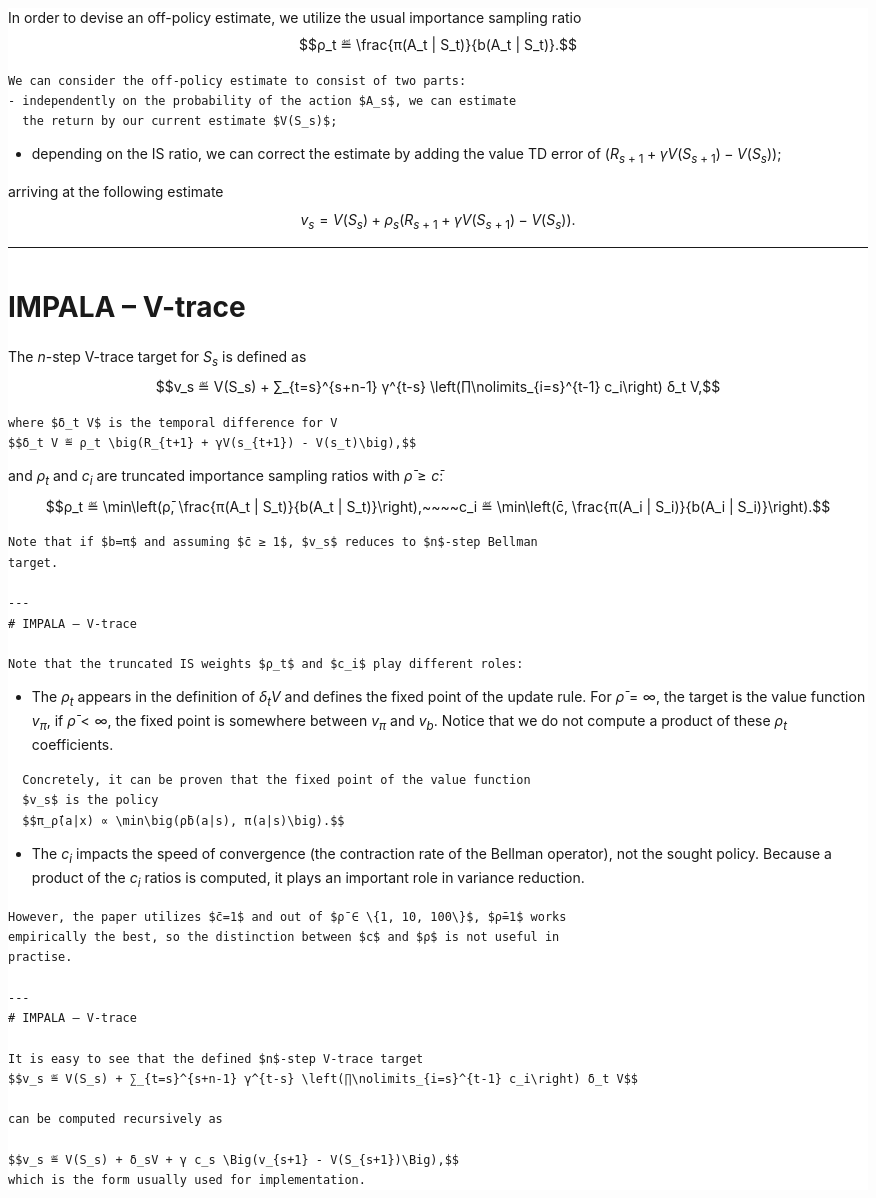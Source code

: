 In order to devise an off-policy estimate, we utilize the usual
importance sampling ratio
$$ρ_t ≝ \frac{π(A_t | S_t)}{b(A_t | S_t)}.$$

~~~
We can consider the off-policy estimate to consist of two parts:
- independently on the probability of the action $A_s$, we can estimate
  the return by our current estimate $V(S_s)$;
~~~
- depending on the IS ratio, we can correct the estimate by adding
  the value TD error of $\big(R_{s+1} + γ V(S_{s+1}) - V(S_s)\big)$;

arriving at the following estimate
$$v_s = V(S_s) + ρ_s \Big(R_{s+1} + γ V(S_{s+1}) - V(S_s)\Big).$$

---
# IMPALA – V-trace

The $n$-step V-trace target for $S_s$ is defined as
$$v_s ≝ V(S_s) + ∑_{t=s}^{s+n-1} γ^{t-s} \left(∏\nolimits_{i=s}^{t-1} c_i\right) δ_t V,$$
~~~
where $δ_t V$ is the temporal difference for V
$$δ_t V ≝ ρ_t \big(R_{t+1} + γV(s_{t+1}) - V(s_t)\big),$$
~~~
and $ρ_t$ and $c_i$ are truncated importance sampling ratios with $ρ̄ ≥ c̄$:
$$ρ_t ≝ \min\left(ρ̄, \frac{π(A_t | S_t)}{b(A_t | S_t)}\right),~~~~c_i ≝ \min\left(c̄, \frac{π(A_i | S_i)}{b(A_i | S_i)}\right).$$

~~~
Note that if $b=π$ and assuming $c̄ ≥ 1$, $v_s$ reduces to $n$-step Bellman
target.

---
# IMPALA – V-trace

Note that the truncated IS weights $ρ_t$ and $c_i$ play different roles:

~~~
- The $ρ_t$ appears in the definition of $δ_t V$ and defines the fixed point
  of the update rule. For $ρ̄=∞$, the target is the value function $v_π$,
  if $ρ̄<∞$, the fixed point is somewhere between $v_π$ and $v_b$. Notice that
  we do not compute a product of these $ρ_t$ coefficients.

~~~
  Concretely, it can be proven that the fixed point of the value function
  $v_s$ is the policy
  $$π_ρ̄(a|x) ∝ \min\big(ρ̄b(a|s), π(a|s)\big).$$
~~~
- The $c_i$ impacts the speed of convergence (the contraction rate of the
  Bellman operator), not the sought policy. Because a product of the $c_i$
  ratios is computed, it plays an important role in variance reduction.

~~~
However, the paper utilizes $c̄=1$ and out of $ρ̄ ∈ \{1, 10, 100\}$, $ρ̄=1$ works
empirically the best, so the distinction between $c$ and $ρ$ is not useful in
practise.

---
# IMPALA – V-trace

It is easy to see that the defined $n$-step V-trace target
$$v_s ≝ V(S_s) + ∑_{t=s}^{s+n-1} γ^{t-s} \left(∏\nolimits_{i=s}^{t-1} c_i\right) δ_t V$$

can be computed recursively as

$$v_s ≝ V(S_s) + δ_sV + γ c_s \Big(v_{s+1} - V(S_{s+1})\Big),$$
which is the form usually used for implementation.
~~~